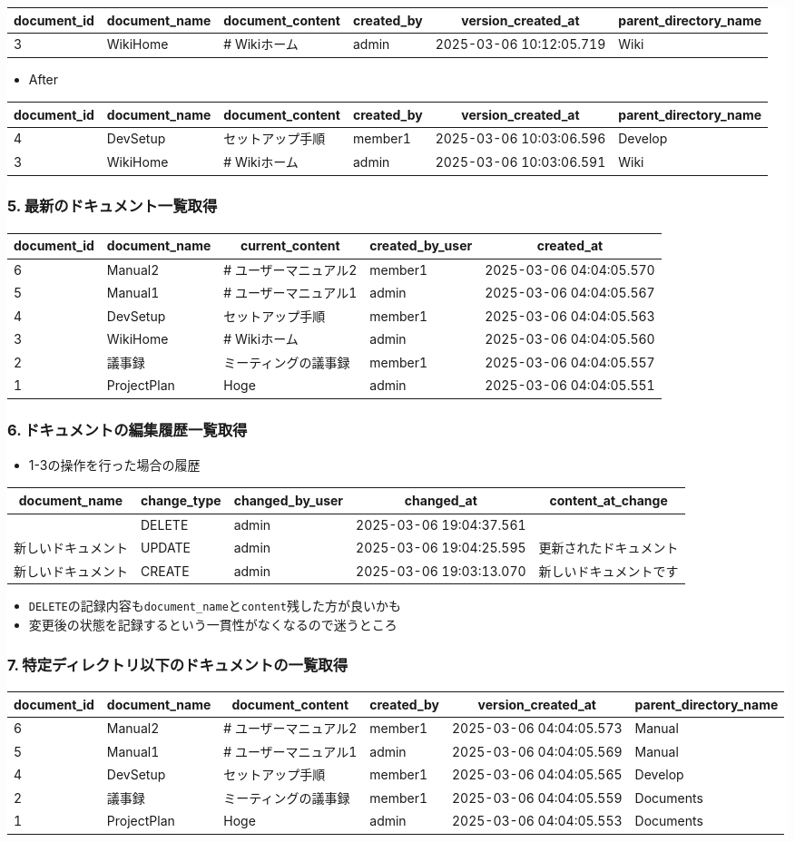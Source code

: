 | document_id | document_name | document_content | created_by | version_created_at      | parent_directory_name |
|-------------|---------------|------------------|------------|-------------------------|-----------------------|
| 3           | WikiHome      | # Wikiホーム        | admin      | 2025-03-06 10:12:05.719 | Wiki                  |

- After

| document_id | document_name | document_content | created_by | version_created_at      | parent_directory_name |
|-------------|---------------|------------------|------------|-------------------------|-----------------------|
| 4           | DevSetup      | セットアップ手順       | member1    | 2025-03-06 10:03:06.596 | Develop               |
| 3           | WikiHome      | # Wikiホーム        | admin      | 2025-03-06 10:03:06.591 | Wiki                  |

   
### 5. 最新のドキュメント一覧取得

| document_id | document_name | current_content | created_by_user | created_at              |
|-------------|---------------|-----------------|-----------------|-------------------------|
| 6           | Manual2       | # ユーザーマニュアル2    | member1         | 2025-03-06 04:04:05.570 |
| 5           | Manual1       | # ユーザーマニュアル1    | admin           | 2025-03-06 04:04:05.567 |
| 4           | DevSetup      | セットアップ手順      | member1         | 2025-03-06 04:04:05.563 |
| 3           | WikiHome      | # Wikiホーム       | admin           | 2025-03-06 04:04:05.560 |
| 2           | 議事録        | ミーティングの議事録   | member1         | 2025-03-06 04:04:05.557 |
| 1           | ProjectPlan   | Hoge            | admin           | 2025-03-06 04:04:05.551 |

### 6. ドキュメントの編集履歴一覧取得

- 1-3の操作を行った場合の履歴

| document_name | change_type | changed_by_user | changed_at              | content_at_change |
|---------------|-------------|-----------------|-------------------------|-------------------|
|               | DELETE      | admin           | 2025-03-06 19:04:37.561 |                   |
| 新しいドキュメント    | UPDATE      | admin           | 2025-03-06 19:04:25.595 | 更新されたドキュメント     |
| 新しいドキュメント    | CREATE      | admin           | 2025-03-06 19:03:13.070 | 新しいドキュメントです      |

- `DELETE`の記録内容も`document_name`と`content`残した方が良いかも
- 変更後の状態を記録するという一貫性がなくなるので迷うところ

### 7. 特定ディレクトリ以下のドキュメントの一覧取得
   
| document_id | document_name | document_content | created_by | version_created_at      | parent_directory_name |
|-------------|---------------|------------------|------------|-------------------------|-----------------------|
| 6           | Manual2       | # ユーザーマニュアル2     | member1    | 2025-03-06 04:04:05.573 | Manual                |
| 5           | Manual1       | # ユーザーマニュアル1     | admin      | 2025-03-06 04:04:05.569 | Manual                |
| 4           | DevSetup      | セットアップ手順       | member1    | 2025-03-06 04:04:05.565 | Develop               |
| 2           | 議事録        | ミーティングの議事録    | member1    | 2025-03-06 04:04:05.559 | Documents             |
| 1           | ProjectPlan   | Hoge             | admin      | 2025-03-06 04:04:05.553 | Documents             |

